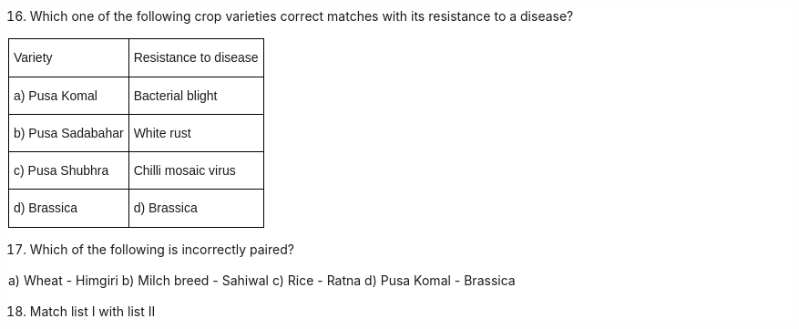 16. Which one of the following crop varieties
correct matches with its resistance to a disease?

<table style="border-collapse:collapse;border-spacing:0" class="tg"><thead><tr><th style="border-color:black;border-style:solid;border-width:1px;font-family:Arial, sans-serif;font-size:14px;font-weight:normal;overflow:hidden;padding:10px 5px;text-align:left;vertical-align:top;word-break:normal">Variety</th><th style="border-color:black;border-style:solid;border-width:1px;font-family:Arial, sans-serif;font-size:14px;font-weight:normal;overflow:hidden;padding:10px 5px;text-align:left;vertical-align:top;word-break:normal">Resistance to disease</th></tr></thead><tbody><tr><td style="border-color:black;border-style:solid;border-width:1px;font-family:Arial, sans-serif;font-size:14px;overflow:hidden;padding:10px 5px;text-align:left;vertical-align:top;word-break:normal">a) Pusa Komal</td><td style="border-color:black;border-style:solid;border-width:1px;font-family:Arial, sans-serif;font-size:14px;overflow:hidden;padding:10px 5px;text-align:left;vertical-align:top;word-break:normal">Bacterial blight</td></tr><tr><td style="border-color:black;border-style:solid;border-width:1px;font-family:Arial, sans-serif;font-size:14px;overflow:hidden;padding:10px 5px;text-align:left;vertical-align:top;word-break:normal">b) Pusa Sadabahar</td><td style="border-color:black;border-style:solid;border-width:1px;font-family:Arial, sans-serif;font-size:14px;overflow:hidden;padding:10px 5px;text-align:left;vertical-align:top;word-break:normal">White rust</td></tr><tr><td style="border-color:black;border-style:solid;border-width:1px;font-family:Arial, sans-serif;font-size:14px;overflow:hidden;padding:10px 5px;text-align:left;vertical-align:top;word-break:normal">c) Pusa Shubhra</td><td style="border-color:black;border-style:solid;border-width:1px;font-family:Arial, sans-serif;font-size:14px;overflow:hidden;padding:10px 5px;text-align:left;vertical-align:top;word-break:normal">Chilli mosaic virus</td></tr><tr><td style="border-color:black;border-style:solid;border-width:1px;font-family:Arial, sans-serif;font-size:14px;overflow:hidden;padding:10px 5px;text-align:left;vertical-align:top;word-break:normal">d) Brassica</td><td style="border-color:black;border-style:solid;border-width:1px;font-family:Arial, sans-serif;font-size:14px;overflow:hidden;padding:10px 5px;text-align:left;vertical-align:top;word-break:normal">d) Brassica</td></tr></tbody></table>

17. Which of the following is incorrectly paired?

a) Wheat               - Himgiri
b) Milch breed         - Sahiwal
c) Rice                - Ratna
d) Pusa Komal          - Brassica


18. Match list I with list II

